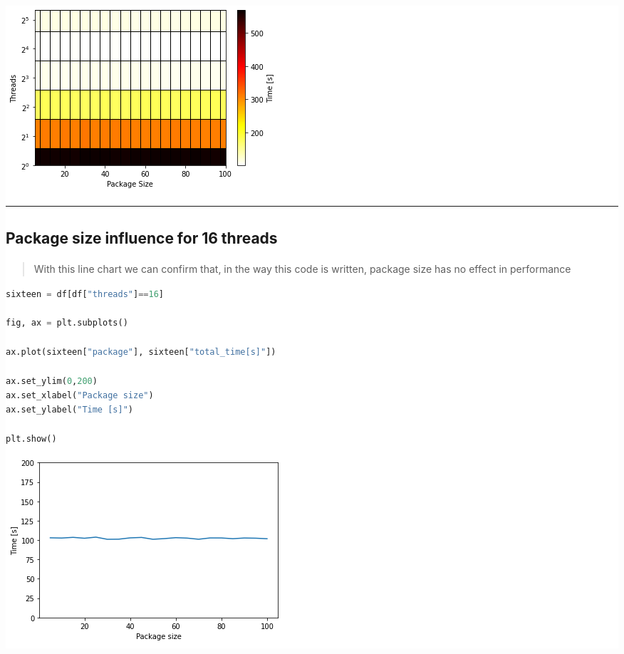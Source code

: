 
    
![png](images/output_6_0.png)
    


---

## Package size influence for 16 threads

>With this line chart we can confirm that, in the way this code is written, package size has no effect in performance


```python
sixteen = df[df["threads"]==16]

fig, ax = plt.subplots()

ax.plot(sixteen["package"], sixteen["total_time[s]"])

ax.set_ylim(0,200)
ax.set_xlabel("Package size")
ax.set_ylabel("Time [s]")

plt.show()
```


    
![png](images/output_8_0.png)
    